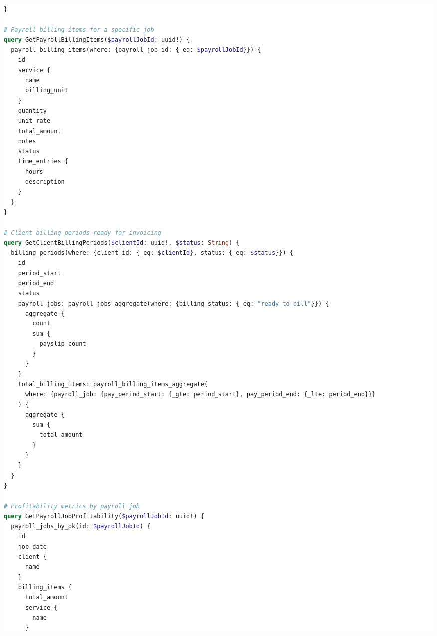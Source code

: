 ```graphql
}

# Payroll billing items for a specific job
query GetPayrollBillingItems($payrollJobId: uuid!) {
  payroll_billing_items(where: {payroll_job_id: {_eq: $payrollJobId}}) {
    id
    service {
      name
      billing_unit
    }
    quantity
    unit_rate
    total_amount
    notes
    status
    time_entries {
      hours
      description
    }
  }
}

# Client billing periods ready for invoicing
query GetClientBillingPeriods($clientId: uuid!, $status: String) {
  billing_periods(where: {client_id: {_eq: $clientId}, status: {_eq: $status}}) {
    id
    period_start
    period_end
    status
    payroll_jobs: payroll_jobs_aggregate(where: {billing_status: {_eq: "ready_to_bill"}}) {
      aggregate {
        count
        sum {
          payslip_count
        }
      }
    }
    total_billing_items: payroll_billing_items_aggregate(
      where: {payroll_job: {pay_period_start: {_gte: period_start}, pay_period_end: {_lte: period_end}}}
    ) {
      aggregate {
        sum {
          total_amount
        }
      }
    }
  }
}

# Profitability metrics by payroll job
query GetPayrollJobProfitability($payrollJobId: uuid!) {
  payroll_jobs_by_pk(id: $payrollJobId) {
    id
    job_date
    client {
      name
    }
    billing_items {
      total_amount
      service {
        name
      }
```